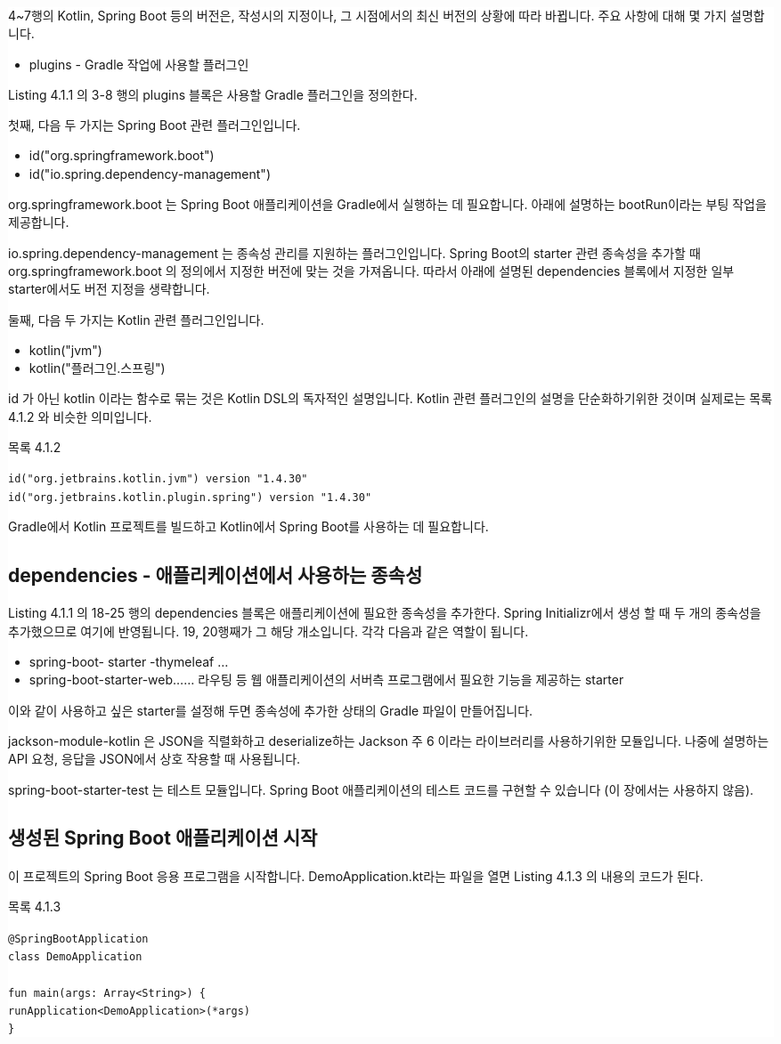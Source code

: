 4~7행의 Kotlin, Spring Boot 등의 버전은, 작성시의 지정이나, 그 시점에서의 최신 버전의 상황에 따라 바뀝니다. 주요 사항에 대해 몇 가지 설명합니다.

- plugins - Gradle 작업에 사용할 플러그인

Listing 4.1.1 의 3-8 행의 plugins 블록은 사용할 Gradle 플러그인을 정의한다.

첫째, 다음 두 가지는 Spring Boot 관련 플러그인입니다.

- id("org.springframework.boot")
- id("io.spring.dependency-management")

org.springframework.boot 는 Spring Boot 애플리케이션을 Gradle에서 실행하는 데 필요합니다. 아래에 설명하는 bootRun이라는 부팅 작업을 제공합니다.

io.spring.dependency-management 는 종속성 관리를 지원하는 플러그인입니다. Spring Boot의 starter 관련 종속성을 추가할 때 org.springframework.boot 의 정의에서 지정한 버전에 맞는 것을 가져옵니다. 따라서 아래에 설명된 dependencies 블록에서 지정한 일부 starter에서도 버전 지정을 생략합니다.

둘째, 다음 두 가지는 Kotlin 관련 플러그인입니다.

- kotlin("jvm")
- kotlin("플러그인.스프링")

id 가 아닌 kotlin 이라는 함수로 묶는 것은 Kotlin DSL의 독자적인 설명입니다. Kotlin 관련 플러그인의 설명을 단순화하기위한 것이며 실제로는 목록 4.1.2 와 비슷한 의미입니다.

목록 4.1.2
```
id("org.jetbrains.kotlin.jvm") version "1.4.30"
id("org.jetbrains.kotlin.plugin.spring") version "1.4.30"
```

Gradle에서 Kotlin 프로젝트를 빌드하고 Kotlin에서 Spring Boot를 사용하는 데 필요합니다.

## dependencies - 애플리케이션에서 사용하는 종속성

Listing 4.1.1 의 18-25 행의 dependencies 블록은 애플리케이션에 필요한 종속성을 추가한다. Spring Initializr에서 생성 할 때 두 개의 종속성을 추가했으므로 여기에 반영됩니다. 19, 20행째가 그 해당 개소입니다. 각각 다음과 같은 역할이 됩니다.

- spring-boot- starter -thymeleaf …
- spring-boot-starter-web…… 라우팅 등 웹 애플리케이션의 서버측 프로그램에서 필요한 기능을 제공하는 starter

이와 같이 사용하고 싶은 starter를 설정해 두면 종속성에 추가한 상태의 Gradle 파일이 만들어집니다.

jackson-module-kotlin 은 JSON을 직렬화하고 deserialize하는 Jackson 주 6 이라는 라이브러리를 사용하기위한 모듈입니다. 나중에 설명하는 API 요청, 응답을 JSON에서 상호 작용할 때 사용됩니다.

spring-boot-starter-test 는 테스트 모듈입니다. Spring Boot 애플리케이션의 테스트 코드를 구현할 수 있습니다 (이 장에서는 사용하지 않음).

## 생성된 Spring Boot 애플리케이션 시작

이 프로젝트의 Spring Boot 응용 프로그램을 시작합니다. DemoApplication.kt라는 파일을 열면 Listing 4.1.3 의 내용의 코드가 된다.

목록 4.1.3
```
@SpringBootApplication
class DemoApplication

fun main(args: Array<String>) {
runApplication<DemoApplication>(*args)
}
```
